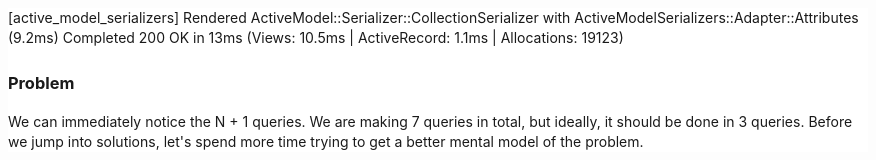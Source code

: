 [active_model_serializers] Rendered ActiveModel::Serializer::CollectionSerializer with ActiveModelSerializers::Adapter::Attributes (9.2ms)
Completed 200 OK in 13ms (Views: 10.5ms | ActiveRecord: 1.1ms | Allocations: 19123)


</pre>


### Problem

We can immediately notice the N + 1 queries. We are making 7 queries
in total, but ideally, it should be done in 3 queries. Before we jump
into solutions, let's spend more time trying to get a better mental
model of the problem.


[^1]: [There is no Fork](https://simonmar.github.io/bib/papers/haxl-icfp14.pdf): an Abstraction for Efficient, Concurrent, and Concise Data Access